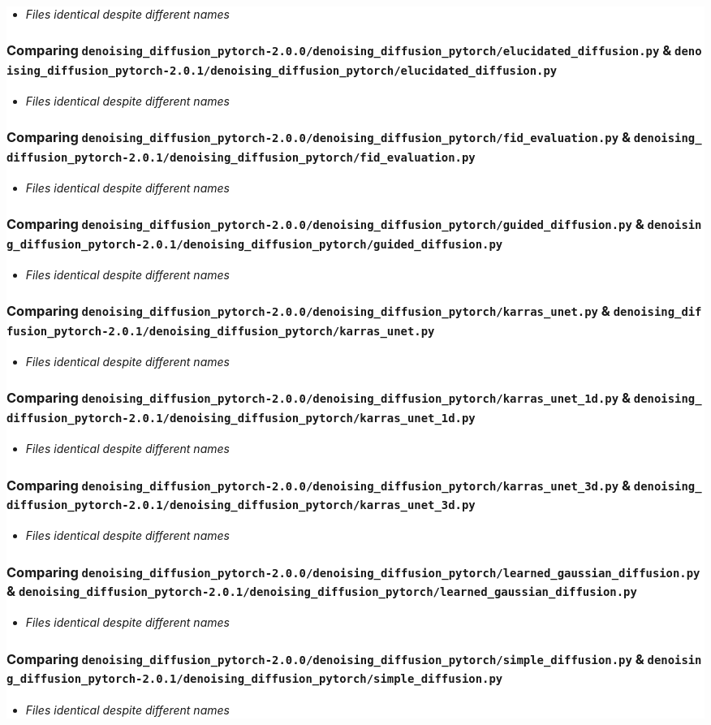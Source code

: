  * *Files identical despite different names*

### Comparing `denoising_diffusion_pytorch-2.0.0/denoising_diffusion_pytorch/elucidated_diffusion.py` & `denoising_diffusion_pytorch-2.0.1/denoising_diffusion_pytorch/elucidated_diffusion.py`

 * *Files identical despite different names*

### Comparing `denoising_diffusion_pytorch-2.0.0/denoising_diffusion_pytorch/fid_evaluation.py` & `denoising_diffusion_pytorch-2.0.1/denoising_diffusion_pytorch/fid_evaluation.py`

 * *Files identical despite different names*

### Comparing `denoising_diffusion_pytorch-2.0.0/denoising_diffusion_pytorch/guided_diffusion.py` & `denoising_diffusion_pytorch-2.0.1/denoising_diffusion_pytorch/guided_diffusion.py`

 * *Files identical despite different names*

### Comparing `denoising_diffusion_pytorch-2.0.0/denoising_diffusion_pytorch/karras_unet.py` & `denoising_diffusion_pytorch-2.0.1/denoising_diffusion_pytorch/karras_unet.py`

 * *Files identical despite different names*

### Comparing `denoising_diffusion_pytorch-2.0.0/denoising_diffusion_pytorch/karras_unet_1d.py` & `denoising_diffusion_pytorch-2.0.1/denoising_diffusion_pytorch/karras_unet_1d.py`

 * *Files identical despite different names*

### Comparing `denoising_diffusion_pytorch-2.0.0/denoising_diffusion_pytorch/karras_unet_3d.py` & `denoising_diffusion_pytorch-2.0.1/denoising_diffusion_pytorch/karras_unet_3d.py`

 * *Files identical despite different names*

### Comparing `denoising_diffusion_pytorch-2.0.0/denoising_diffusion_pytorch/learned_gaussian_diffusion.py` & `denoising_diffusion_pytorch-2.0.1/denoising_diffusion_pytorch/learned_gaussian_diffusion.py`

 * *Files identical despite different names*

### Comparing `denoising_diffusion_pytorch-2.0.0/denoising_diffusion_pytorch/simple_diffusion.py` & `denoising_diffusion_pytorch-2.0.1/denoising_diffusion_pytorch/simple_diffusion.py`

 * *Files identical despite different names*
